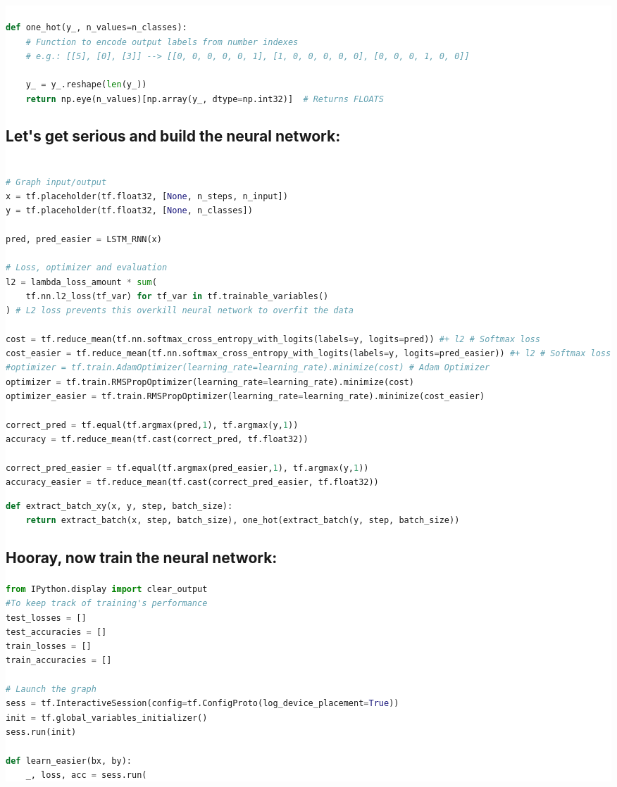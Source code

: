 ```python

def one_hot(y_, n_values=n_classes):
    # Function to encode output labels from number indexes 
    # e.g.: [[5], [0], [3]] --> [[0, 0, 0, 0, 0, 1], [1, 0, 0, 0, 0, 0], [0, 0, 0, 1, 0, 0]]
    
    y_ = y_.reshape(len(y_))
    return np.eye(n_values)[np.array(y_, dtype=np.int32)]  # Returns FLOATS

```

## Let's get serious and build the neural network:


```python

# Graph input/output
x = tf.placeholder(tf.float32, [None, n_steps, n_input])
y = tf.placeholder(tf.float32, [None, n_classes])

pred, pred_easier = LSTM_RNN(x)

# Loss, optimizer and evaluation
l2 = lambda_loss_amount * sum(
    tf.nn.l2_loss(tf_var) for tf_var in tf.trainable_variables()
) # L2 loss prevents this overkill neural network to overfit the data

cost = tf.reduce_mean(tf.nn.softmax_cross_entropy_with_logits(labels=y, logits=pred)) #+ l2 # Softmax loss
cost_easier = tf.reduce_mean(tf.nn.softmax_cross_entropy_with_logits(labels=y, logits=pred_easier)) #+ l2 # Softmax loss
#optimizer = tf.train.AdamOptimizer(learning_rate=learning_rate).minimize(cost) # Adam Optimizer
optimizer = tf.train.RMSPropOptimizer(learning_rate=learning_rate).minimize(cost)
optimizer_easier = tf.train.RMSPropOptimizer(learning_rate=learning_rate).minimize(cost_easier)

correct_pred = tf.equal(tf.argmax(pred,1), tf.argmax(y,1))
accuracy = tf.reduce_mean(tf.cast(correct_pred, tf.float32))

correct_pred_easier = tf.equal(tf.argmax(pred_easier,1), tf.argmax(y,1))
accuracy_easier = tf.reduce_mean(tf.cast(correct_pred_easier, tf.float32))
```


```python
def extract_batch_xy(x, y, step, batch_size):
    return extract_batch(x, step, batch_size), one_hot(extract_batch(y, step, batch_size))
```

## Hooray, now train the neural network:


```python
from IPython.display import clear_output
#To keep track of training's performance
test_losses = []
test_accuracies = []
train_losses = []
train_accuracies = []

# Launch the graph
sess = tf.InteractiveSession(config=tf.ConfigProto(log_device_placement=True))
init = tf.global_variables_initializer()
sess.run(init)

def learn_easier(bx, by):
    _, loss, acc = sess.run(
```